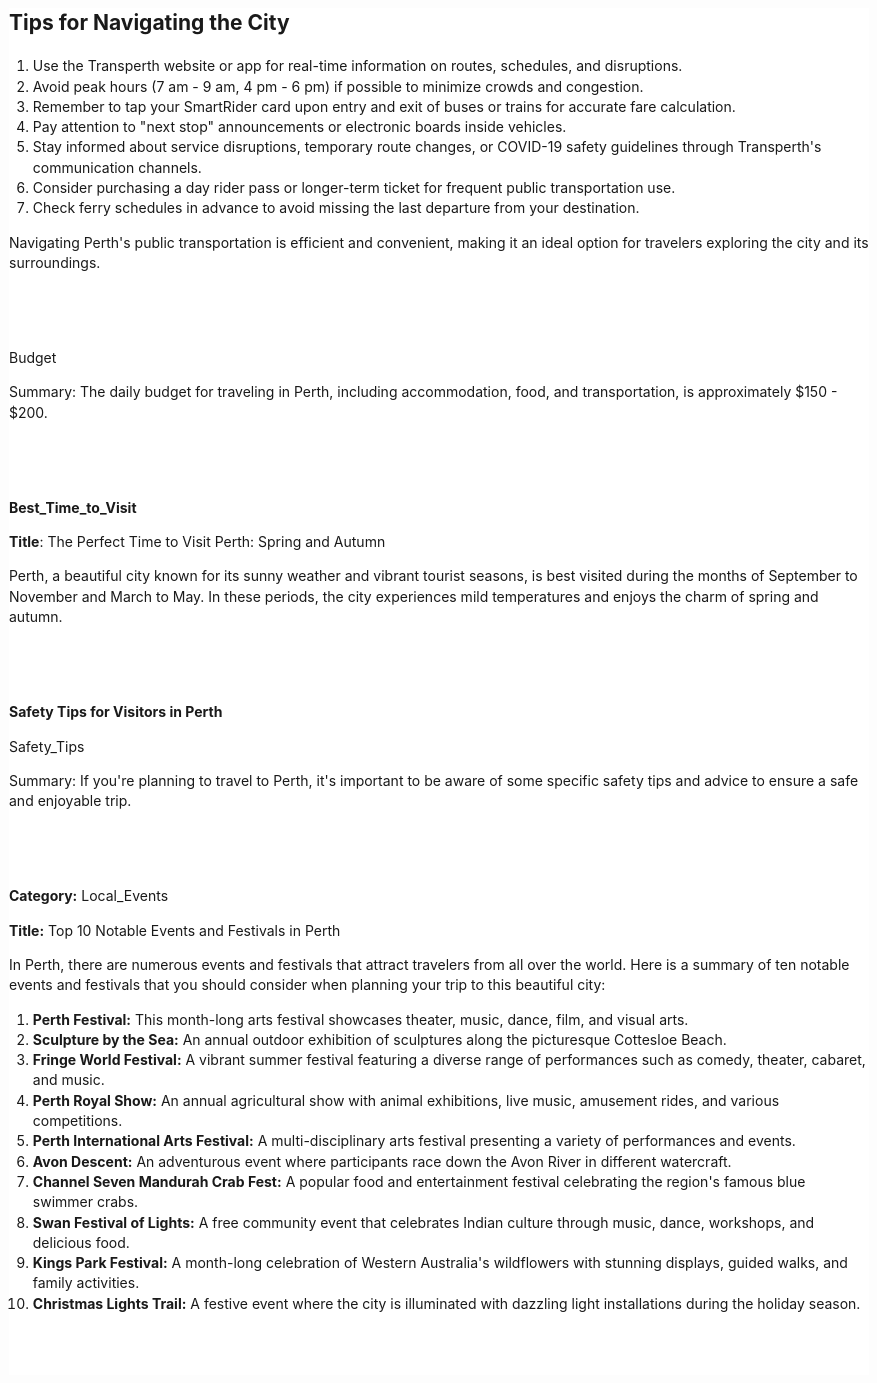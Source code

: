 ## Tips for Navigating the City
1. Use the Transperth website or app for real-time information on routes, schedules, and disruptions.
2. Avoid peak hours (7 am - 9 am, 4 pm - 6 pm) if possible to minimize crowds and congestion.
3. Remember to tap your SmartRider card upon entry and exit of buses or trains for accurate fare calculation.
4. Pay attention to "next stop" announcements or electronic boards inside vehicles.
5. Stay informed about service disruptions, temporary route changes, or COVID-19 safety guidelines through Transperth's communication channels.
6. Consider purchasing a day rider pass or longer-term ticket for frequent public transportation use.
7. Check ferry schedules in advance to avoid missing the last departure from your destination.

Navigating Perth's public transportation is efficient and convenient, making it an ideal option for travelers exploring the city and its surroundings.<br><br><br><br>

Budget

Summary: The daily budget for traveling in Perth, including accommodation, food, and transportation, is approximately $150 - $200.<br><br><br><br>

**Best_Time_to_Visit**

**Title**: The Perfect Time to Visit Perth: Spring and Autumn

Perth, a beautiful city known for its sunny weather and vibrant tourist seasons, is best visited during the months of September to November and March to May. In these periods, the city experiences mild temperatures and enjoys the charm of spring and autumn.<br><br><br><br>

**Safety Tips for Visitors in Perth**

Safety_Tips

Summary: If you're planning to travel to Perth, it's important to be aware of some specific safety tips and advice to ensure a safe and enjoyable trip.<br><br><br><br>

**Category:** Local_Events

**Title:** Top 10 Notable Events and Festivals in Perth

In Perth, there are numerous events and festivals that attract travelers from all over the world. Here is a summary of ten notable events and festivals that you should consider when planning your trip to this beautiful city:

1. **Perth Festival:** This month-long arts festival showcases theater, music, dance, film, and visual arts.
2. **Sculpture by the Sea:** An annual outdoor exhibition of sculptures along the picturesque Cottesloe Beach.
3. **Fringe World Festival:** A vibrant summer festival featuring a diverse range of performances such as comedy, theater, cabaret, and music.
4. **Perth Royal Show:** An annual agricultural show with animal exhibitions, live music, amusement rides, and various competitions.
5. **Perth International Arts Festival:** A multi-disciplinary arts festival presenting a variety of performances and events.
6. **Avon Descent:** An adventurous event where participants race down the Avon River in different watercraft.
7. **Channel Seven Mandurah Crab Fest:** A popular food and entertainment festival celebrating the region's famous blue swimmer crabs.
8. **Swan Festival of Lights:** A free community event that celebrates Indian culture through music, dance, workshops, and delicious food.
9. **Kings Park Festival:** A month-long celebration of Western Australia's wildflowers with stunning displays, guided walks, and family activities.
10. **Christmas Lights Trail:** A festive event where the city is illuminated with dazzling light installations during the holiday season.<br><br><br><br>
